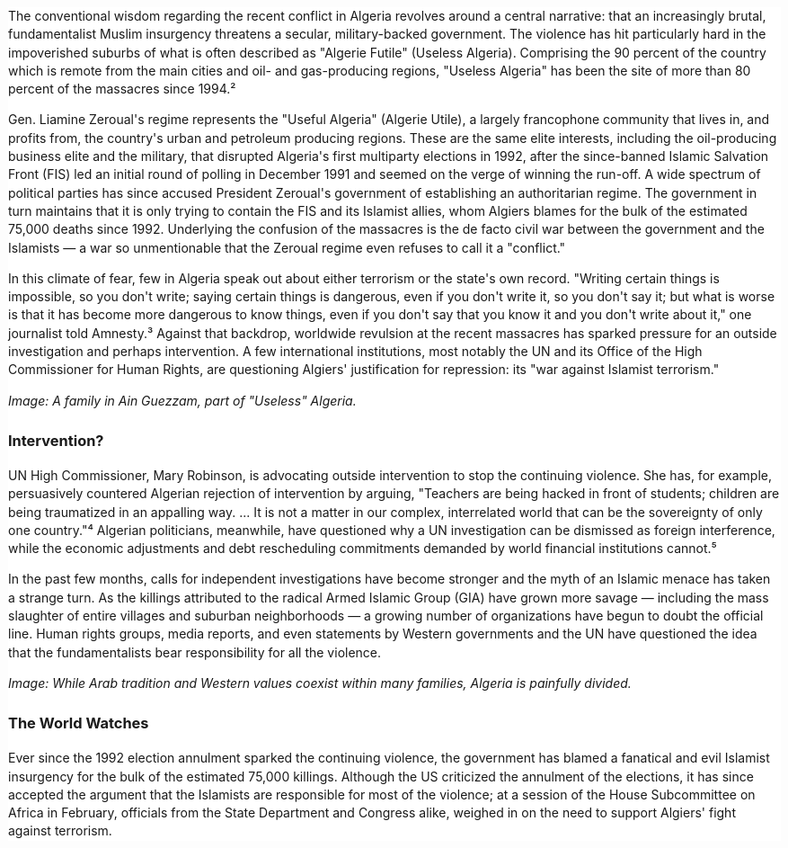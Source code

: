 The conventional wisdom regarding the recent conflict in Algeria revolves around a central narrative: that an increasingly brutal, fundamentalist Muslim insurgency threatens a secular, military-backed government. The violence has hit particularly hard in the impoverished suburbs of what is often described as "Algerie Futile" (Useless Algeria). Comprising the 90 percent of the country which is remote from the main cities and oil- and gas-producing regions, "Useless Algeria" has been the site of more than 80 percent of the massacres since 1994.²

Gen. Liamine Zeroual's regime represents the "Useful Algeria" (Algerie Utile), a largely francophone community that lives in, and profits from, the country's urban and petroleum producing regions. These are the same elite interests, including the oil-producing business elite and the military, that disrupted Algeria's first multiparty elections in 1992, after the since-banned Islamic Salvation Front (FIS) led an initial round of polling in December 1991 and seemed on the verge of winning the run-off. A wide spectrum of political parties has since accused President Zeroual's government of establishing an authoritarian regime. The government in turn maintains that it is only trying to contain the FIS and its Islamist allies, whom Algiers blames for the bulk of the estimated 75,000 deaths since 1992. Underlying the confusion of the massacres is the de facto civil war between the government and the Islamists — a war so unmentionable that the Zeroual regime even refuses to call it a "conflict."

In this climate of fear, few in Algeria speak out about either terrorism or the state's own record. "Writing certain things is impossible, so you don't write; saying certain things is dangerous, even if you don't write it, so you don't say it; but what is worse is that it has become more dangerous to know things, even if you don't say that you know it and you don't write about it," one journalist told Amnesty.³ Against that backdrop, worldwide revulsion at the recent massacres has sparked pressure for an outside investigation and perhaps intervention. A few international institutions, most notably the UN and its Office of the High Commissioner for Human Rights, are questioning Algiers' justification for repression: its "war against Islamist terrorism."

*Image: A family in Ain Guezzam, part of "Useless" Algeria.*

### Intervention?

UN High Commissioner, Mary Robinson, is advocating outside intervention to stop the continuing violence. She has, for example, persuasively countered Algerian rejection of intervention by arguing, "Teachers are being hacked in front of students; children are being traumatized in an appalling way. ... It is not a matter in our complex, interrelated world that can be the sovereignty of only one country."⁴ Algerian politicians, meanwhile, have questioned why a UN investigation can be dismissed as foreign interference, while the economic adjustments and debt rescheduling commitments demanded by world financial institutions cannot.⁵

In the past few months, calls for independent investigations have become stronger and the myth of an Islamic menace has taken a strange turn. As the killings attributed to the radical Armed Islamic Group (GIA) have grown more savage — including the mass slaughter of entire villages and suburban neighborhoods — a growing number of organizations have begun to doubt the official line. Human rights groups, media reports, and even statements by Western governments and the UN have questioned the idea that the fundamentalists bear responsibility for all the violence.

*Image: While Arab tradition and Western values coexist within many families, Algeria is painfully divided.*

### The World Watches

Ever since the 1992 election annulment sparked the continuing violence, the government has blamed a fanatical and evil Islamist insurgency for the bulk of the estimated 75,000 killings. Although the US criticized the annulment of the elections, it has since accepted the argument that the Islamists are responsible for most of the violence; at a session of the House Subcommittee on Africa in February, officials from the State Department and Congress alike, weighed in on the need to support Algiers' fight against terrorism.
